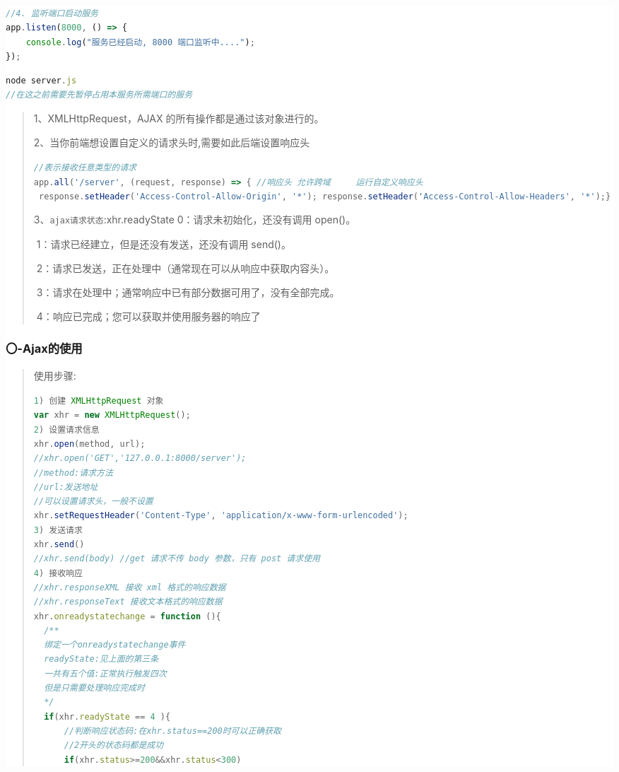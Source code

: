 ```js
//4. 监听端口启动服务
app.listen(8000, () => {
    console.log("服务已经启动, 8000 端口监听中....");
});
```

```js
node server.js
//在这之前需要先暂停占用本服务所需端口的服务
```

> 1、XMLHttpRequest，AJAX 的所有操作都是通过该对象进行的。
>
> 2、当你前端想设置自定义的请求头时,需要如此后端设置响应头
>
> ```js
> //表示接收任意类型的请求							
> app.all('/server', (request, response) => { //响应头 允许跨域     运行自定义响应头
>  response.setHeader('Access-Control-Allow-Origin', '*'); response.setHeader('Access-Control-Allow-Headers', '*');}
> ```
>
> 3、`ajax请求状态`:xhr.readyState
> 	0：请求未初始化，还没有调用 open()。
>
> ​	1：请求已经建立，但是还没有发送，还没有调用 send()。
>
> ​	2：请求已发送，正在处理中（通常现在可以从响应中获取内容头）。
>
> ​	3：请求在处理中；通常响应中已有部分数据可用了，没有全部完成。
>
> ​	4：响应已完成；您可以获取并使用服务器的响应了

### 〇-Ajax的使用

>使用步骤:
>
>```js
>1) 创建 XMLHttpRequest 对象
>var xhr = new XMLHttpRequest();
>2) 设置请求信息
>xhr.open(method, url);
>//xhr.open('GET','127.0.0.1:8000/server');
>//method:请求方法
>//url:发送地址
>//可以设置请求头，一般不设置
>xhr.setRequestHeader('Content-Type', 'application/x-www-form-urlencoded');
>3) 发送请求
>xhr.send()
>//xhr.send(body) //get 请求不传 body 参数，只有 post 请求使用
>4) 接收响应
>//xhr.responseXML 接收 xml 格式的响应数据
>//xhr.responseText 接收文本格式的响应数据
>xhr.onreadystatechange = function (){
>   /**
>   绑定一个onreadystatechange事件
>   readyState:见上面的第三条
>   一共有五个值:正常执行触发四次
>   但是只需要处理响应完成时
>   */
>   if(xhr.readyState == 4 ){
>       //判断响应状态码:在xhr.status==200时可以正确获取
>       //2开头的状态码都是成功
>       if(xhr.status>=200&&xhr.status<300)